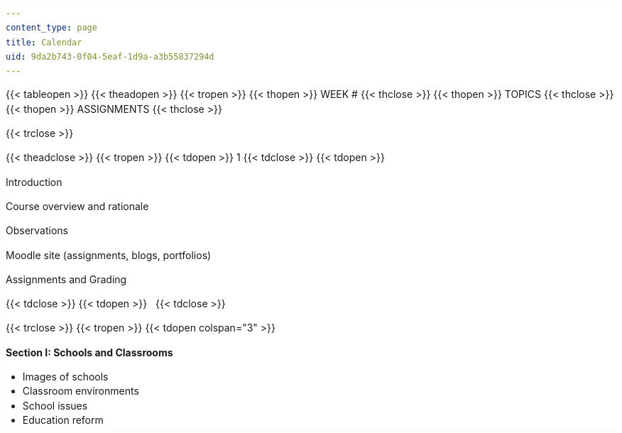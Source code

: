 ```yaml
---
content_type: page
title: Calendar
uid: 9da2b743-0f04-5eaf-1d9a-a3b55837294d
---
```


{{< tableopen >}}
{{< theadopen >}}
{{< tropen >}}
{{< thopen >}}
WEEK #
{{< thclose >}}
{{< thopen >}}
TOPICS
{{< thclose >}}
{{< thopen >}}
ASSIGNMENTS
{{< thclose >}}

{{< trclose >}}

{{< theadclose >}}
{{< tropen >}}
{{< tdopen >}}
1
{{< tdclose >}}
{{< tdopen >}}


Introduction

Course overview and rationale

Observations

Moodle site (assignments, blogs, portfolios)

Assignments and Grading


{{< tdclose >}}
{{< tdopen >}}
 
{{< tdclose >}}

{{< trclose >}}
{{< tropen >}}
{{< tdopen colspan="3" >}}


**Section I: Schools and Classrooms**

*   Images of schools
*   Classroom environments
*   School issues
*   Education reform
